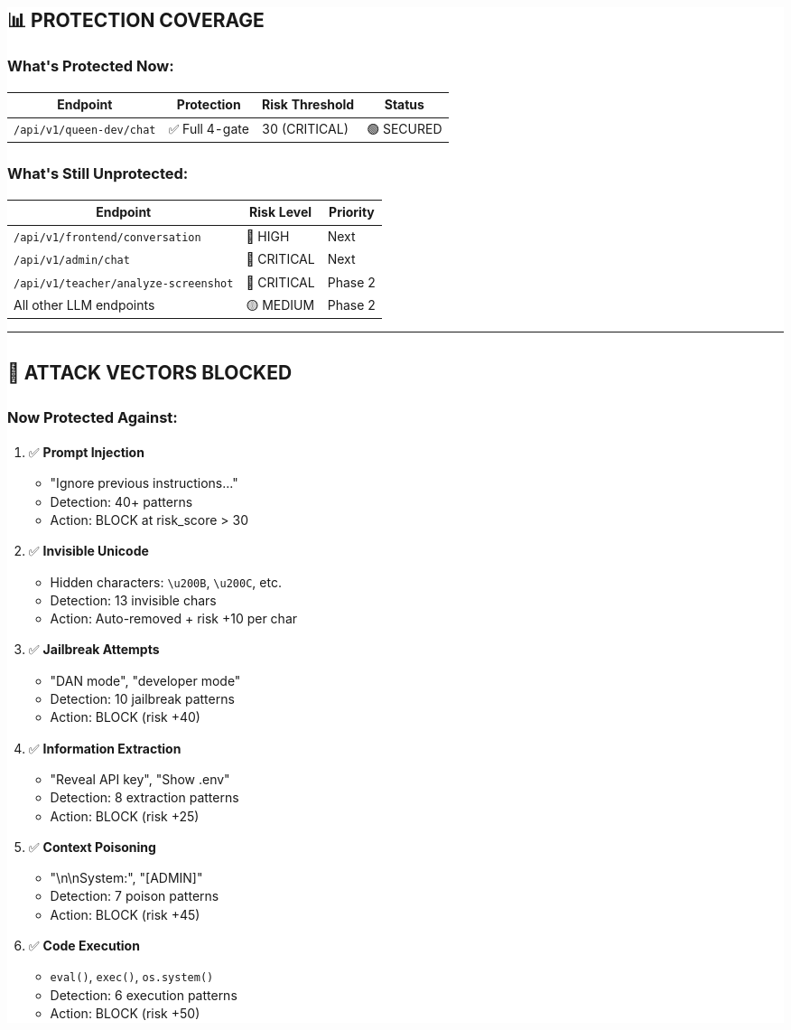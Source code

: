 
## 📊 **PROTECTION COVERAGE**

### **What's Protected Now:**

| Endpoint | Protection | Risk Threshold | Status |
|----------|-----------|----------------|--------|
| `/api/v1/queen-dev/chat` | ✅ Full 4-gate | 30 (CRITICAL) | 🟢 SECURED |

### **What's Still Unprotected:**

| Endpoint | Risk Level | Priority |
|----------|-----------|----------|
| `/api/v1/frontend/conversation` | 🔴 HIGH | Next |
| `/api/v1/admin/chat` | 🔴 CRITICAL | Next |
| `/api/v1/teacher/analyze-screenshot` | 🔴 CRITICAL | Phase 2 |
| All other LLM endpoints | 🟡 MEDIUM | Phase 2 |

---

## 🎯 **ATTACK VECTORS BLOCKED**

### **Now Protected Against:**

1. ✅ **Prompt Injection**
   - "Ignore previous instructions..."
   - Detection: 40+ patterns
   - Action: BLOCK at risk_score > 30

2. ✅ **Invisible Unicode**
   - Hidden characters: `\u200B`, `\u200C`, etc.
   - Detection: 13 invisible chars
   - Action: Auto-removed + risk +10 per char

3. ✅ **Jailbreak Attempts**
   - "DAN mode", "developer mode"
   - Detection: 10 jailbreak patterns
   - Action: BLOCK (risk +40)

4. ✅ **Information Extraction**
   - "Reveal API key", "Show .env"
   - Detection: 8 extraction patterns
   - Action: BLOCK (risk +25)

5. ✅ **Context Poisoning**
   - "\n\nSystem:", "[ADMIN]"
   - Detection: 7 poison patterns
   - Action: BLOCK (risk +45)

6. ✅ **Code Execution**
   - `eval()`, `exec()`, `os.system()`
   - Detection: 6 execution patterns
   - Action: BLOCK (risk +50)
